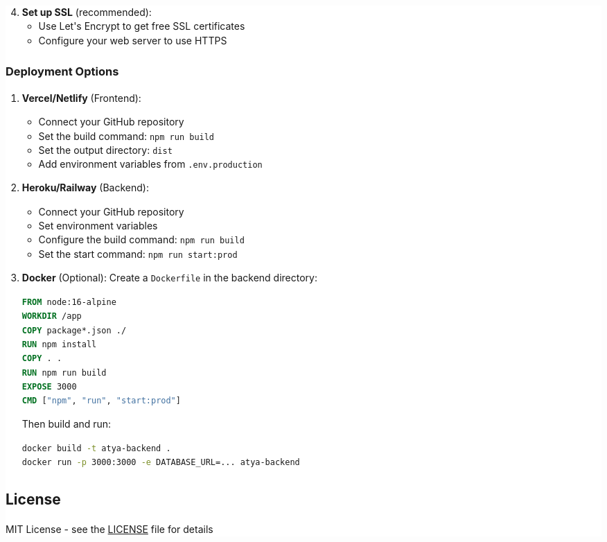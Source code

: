 4. **Set up SSL** (recommended):
   - Use Let's Encrypt to get free SSL certificates
   - Configure your web server to use HTTPS

### Deployment Options

1. **Vercel/Netlify** (Frontend):
   - Connect your GitHub repository
   - Set the build command: `npm run build`
   - Set the output directory: `dist`
   - Add environment variables from `.env.production`

2. **Heroku/Railway** (Backend):
   - Connect your GitHub repository
   - Set environment variables
   - Configure the build command: `npm run build`
   - Set the start command: `npm run start:prod`

3. **Docker** (Optional):
   Create a `Dockerfile` in the backend directory:
   ```dockerfile
   FROM node:16-alpine
   WORKDIR /app
   COPY package*.json ./
   RUN npm install
   COPY . .
   RUN npm run build
   EXPOSE 3000
   CMD ["npm", "run", "start:prod"]
   ```

   Then build and run:
   ```bash
   docker build -t atya-backend .
   docker run -p 3000:3000 -e DATABASE_URL=... atya-backend
   ```

## License

MIT License - see the [LICENSE](LICENSE) file for details
